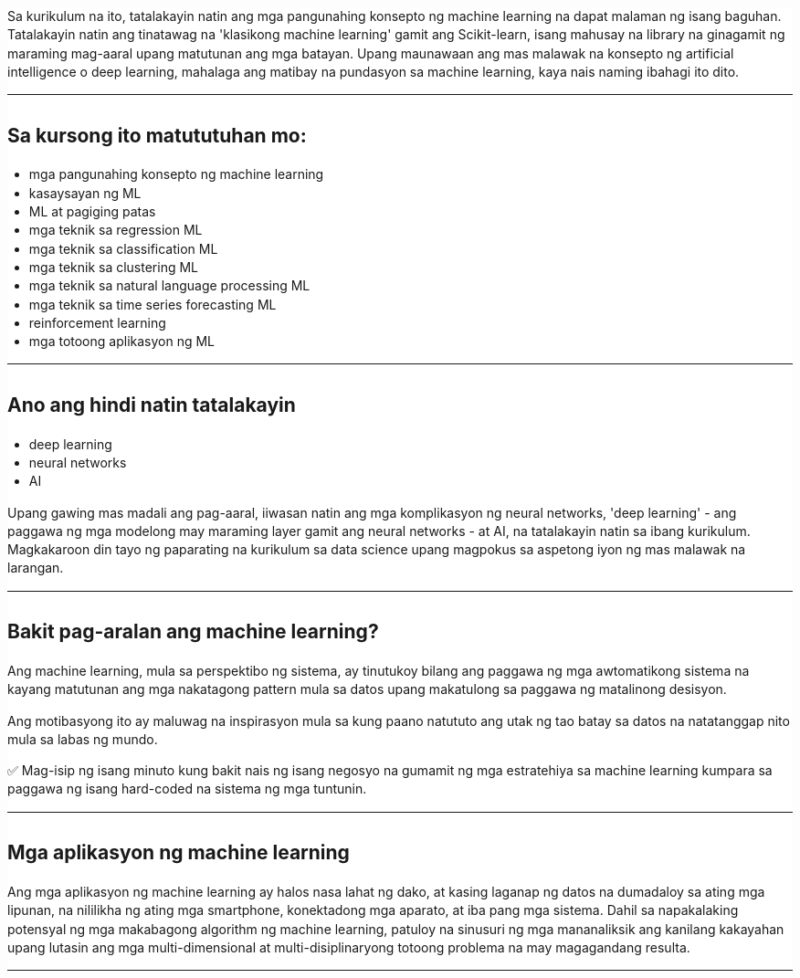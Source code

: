 Sa kurikulum na ito, tatalakayin natin ang mga pangunahing konsepto ng machine learning na dapat malaman ng isang baguhan. Tatalakayin natin ang tinatawag na 'klasikong machine learning' gamit ang Scikit-learn, isang mahusay na library na ginagamit ng maraming mag-aaral upang matutunan ang mga batayan. Upang maunawaan ang mas malawak na konsepto ng artificial intelligence o deep learning, mahalaga ang matibay na pundasyon sa machine learning, kaya nais naming ibahagi ito dito.

---
## Sa kursong ito matututuhan mo:

- mga pangunahing konsepto ng machine learning
- kasaysayan ng ML
- ML at pagiging patas
- mga teknik sa regression ML
- mga teknik sa classification ML
- mga teknik sa clustering ML
- mga teknik sa natural language processing ML
- mga teknik sa time series forecasting ML
- reinforcement learning
- mga totoong aplikasyon ng ML

---
## Ano ang hindi natin tatalakayin

- deep learning
- neural networks
- AI

Upang gawing mas madali ang pag-aaral, iiwasan natin ang mga komplikasyon ng neural networks, 'deep learning' - ang paggawa ng mga modelong may maraming layer gamit ang neural networks - at AI, na tatalakayin natin sa ibang kurikulum. Magkakaroon din tayo ng paparating na kurikulum sa data science upang magpokus sa aspetong iyon ng mas malawak na larangan.

---
## Bakit pag-aralan ang machine learning?

Ang machine learning, mula sa perspektibo ng sistema, ay tinutukoy bilang ang paggawa ng mga awtomatikong sistema na kayang matutunan ang mga nakatagong pattern mula sa datos upang makatulong sa paggawa ng matalinong desisyon.

Ang motibasyong ito ay maluwag na inspirasyon mula sa kung paano natututo ang utak ng tao batay sa datos na natatanggap nito mula sa labas ng mundo.

✅ Mag-isip ng isang minuto kung bakit nais ng isang negosyo na gumamit ng mga estratehiya sa machine learning kumpara sa paggawa ng isang hard-coded na sistema ng mga tuntunin.

---
## Mga aplikasyon ng machine learning

Ang mga aplikasyon ng machine learning ay halos nasa lahat ng dako, at kasing laganap ng datos na dumadaloy sa ating mga lipunan, na nililikha ng ating mga smartphone, konektadong mga aparato, at iba pang mga sistema. Dahil sa napakalaking potensyal ng mga makabagong algorithm ng machine learning, patuloy na sinusuri ng mga mananaliksik ang kanilang kakayahan upang lutasin ang mga multi-dimensional at multi-disiplinaryong totoong problema na may magagandang resulta.

---